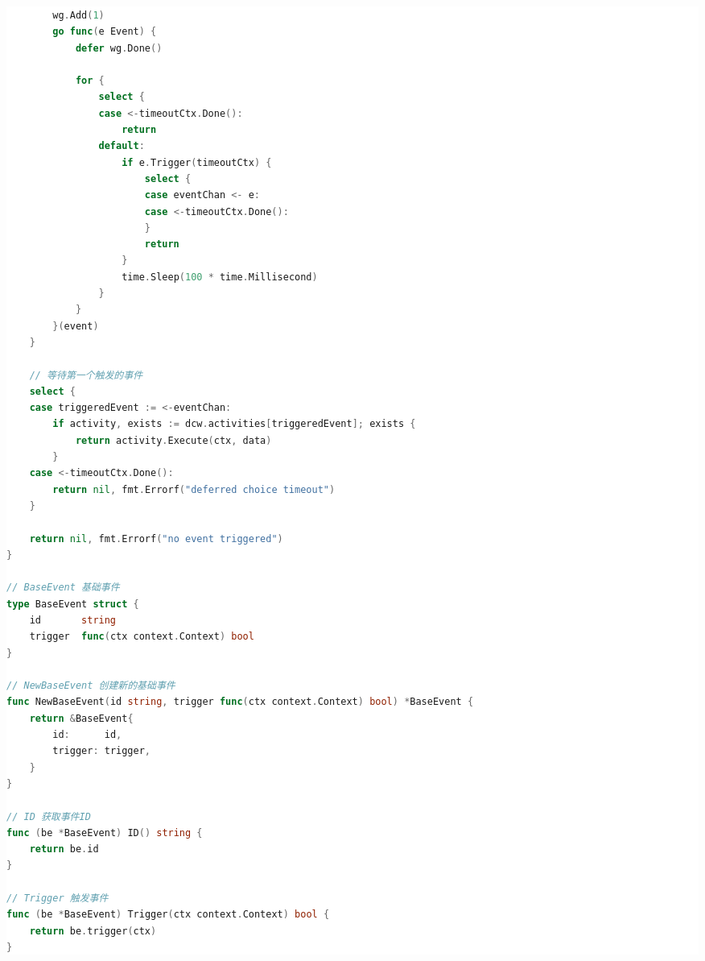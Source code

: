 ```go
        wg.Add(1)
        go func(e Event) {
            defer wg.Done()
            
            for {
                select {
                case <-timeoutCtx.Done():
                    return
                default:
                    if e.Trigger(timeoutCtx) {
                        select {
                        case eventChan <- e:
                        case <-timeoutCtx.Done():
                        }
                        return
                    }
                    time.Sleep(100 * time.Millisecond)
                }
            }
        }(event)
    }
    
    // 等待第一个触发的事件
    select {
    case triggeredEvent := <-eventChan:
        if activity, exists := dcw.activities[triggeredEvent]; exists {
            return activity.Execute(ctx, data)
        }
    case <-timeoutCtx.Done():
        return nil, fmt.Errorf("deferred choice timeout")
    }
    
    return nil, fmt.Errorf("no event triggered")
}

// BaseEvent 基础事件
type BaseEvent struct {
    id       string
    trigger  func(ctx context.Context) bool
}

// NewBaseEvent 创建新的基础事件
func NewBaseEvent(id string, trigger func(ctx context.Context) bool) *BaseEvent {
    return &BaseEvent{
        id:      id,
        trigger: trigger,
    }
}

// ID 获取事件ID
func (be *BaseEvent) ID() string {
    return be.id
}

// Trigger 触发事件
func (be *BaseEvent) Trigger(ctx context.Context) bool {
    return be.trigger(ctx)
}

```
